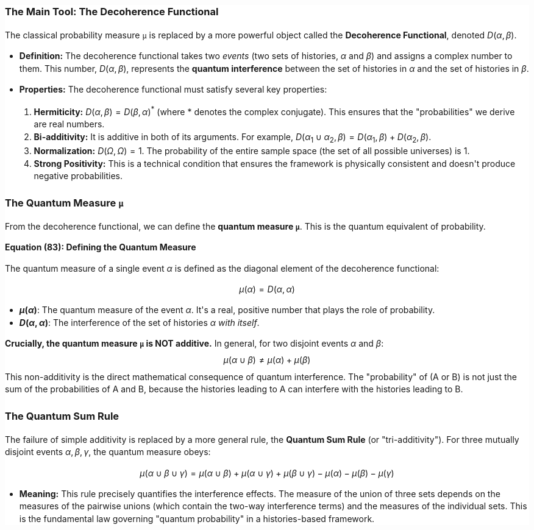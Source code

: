 ### The Main Tool: The Decoherence Functional

The classical probability measure `μ` is replaced by a more powerful object called the **Decoherence Functional**, denoted $D(\alpha, \beta)$.

*   **Definition:** The decoherence functional takes two *events* (two sets of histories, $\alpha$ and $\beta$) and assigns a complex number to them. This number, $D(\alpha, \beta)$, represents the **quantum interference** between the set of histories in $\alpha$ and the set of histories in $\beta$.

*   **Properties:** The decoherence functional must satisfy several key properties:
    1.  **Hermiticity:** $D(\alpha, \beta) = D(\beta, \alpha)^*$ (where $*$ denotes the complex conjugate). This ensures that the "probabilities" we derive are real numbers.
    2.  **Bi-additivity:** It is additive in both of its arguments. For example, $D(\alpha_1 \cup \alpha_2, \beta) = D(\alpha_1, \beta) + D(\alpha_2, \beta)$.
    3.  **Normalization:** $D(\Omega, \Omega) = 1$. The probability of the entire sample space (the set of all possible universes) is 1.
    4.  **Strong Positivity:** This is a technical condition that ensures the framework is physically consistent and doesn't produce negative probabilities.

### The Quantum Measure `μ`

From the decoherence functional, we can define the **quantum measure `μ`**. This is the quantum equivalent of probability.

**Equation (83): Defining the Quantum Measure**

The quantum measure of a single event $\alpha$ is defined as the diagonal element of the decoherence functional:

$$ \mu(\alpha) = D(\alpha, \alpha) $$

*   **$\mu(\alpha)$**: The quantum measure of the event $\alpha$. It's a real, positive number that plays the role of probability.
*   **$D(\alpha, \alpha)$**: The interference of the set of histories $\alpha$ *with itself*.

**Crucially, the quantum measure `μ` is NOT additive.** In general, for two disjoint events $\alpha$ and $\beta$:
$$ \mu(\alpha \cup \beta) \neq \mu(\alpha) + \mu(\beta) $$
This non-additivity is the direct mathematical consequence of quantum interference. The "probability" of (A or B) is not just the sum of the probabilities of A and B, because the histories leading to A can interfere with the histories leading to B.

### The Quantum Sum Rule

The failure of simple additivity is replaced by a more general rule, the **Quantum Sum Rule** (or "tri-additivity"). For three mutually disjoint events $\alpha, \beta, \gamma$, the quantum measure obeys:

$$ \mu(\alpha \cup \beta \cup \gamma) = \mu(\alpha \cup \beta) + \mu(\alpha \cup \gamma) + \mu(\beta \cup \gamma) - \mu(\alpha) - \mu(\beta) - \mu(\gamma) $$

*   **Meaning:** This rule precisely quantifies the interference effects. The measure of the union of three sets depends on the measures of the pairwise unions (which contain the two-way interference terms) and the measures of the individual sets. This is the fundamental law governing "quantum probability" in a histories-based framework.
